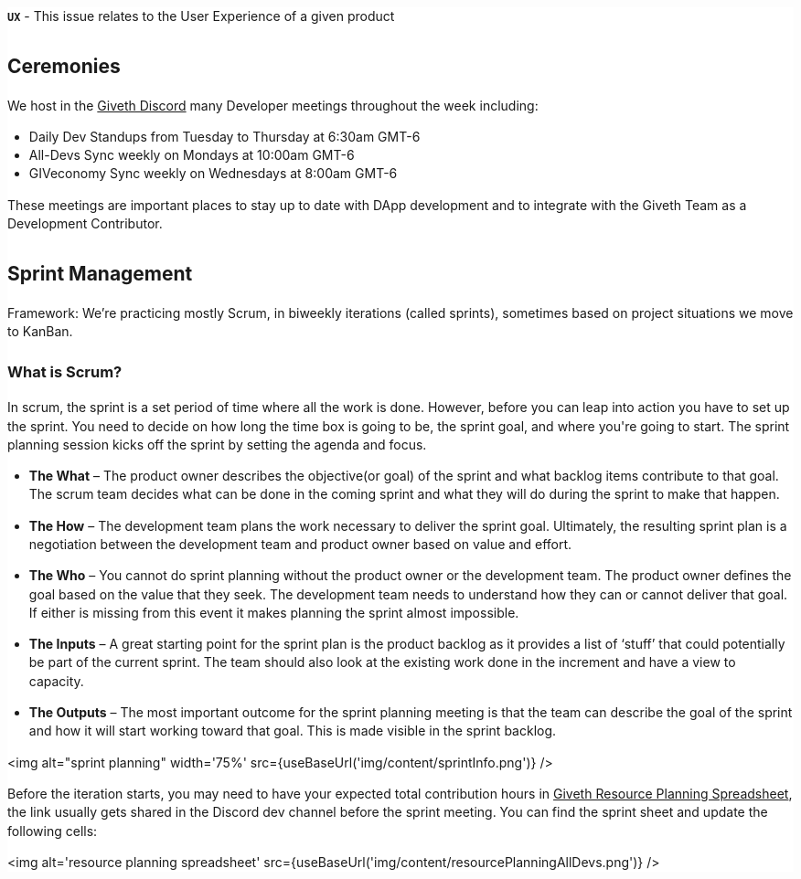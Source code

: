 **`UX`** - This issue relates to the User Experience of a given product

## Ceremonies

We host in the [Giveth Discord](https://discord.giveth.io) many Developer meetings throughout the week including:
- Daily Dev Standups from Tuesday to Thursday at 6:30am GMT-6  
- All-Devs Sync weekly on Mondays at 10:00am GMT-6
- GIVeconomy Sync weekly on Wednesdays at 8:00am GMT-6

These meetings are important places to stay up to date with DApp development and to integrate with the Giveth Team as a Development Contributor.

## Sprint Management

Framework: We’re practicing mostly Scrum, in biweekly iterations (called sprints), sometimes based on project situations we move to KanBan.

### What is Scrum?
In scrum, the sprint is a set period of time where all the work is done. However, before you can leap into action you have to set up the sprint. You need to decide on how long the time box is going to be, the sprint goal, and where you're going to start. The sprint planning session kicks off the sprint by setting the agenda and focus.

- **The What** –  The product owner describes the objective(or goal) of the sprint and what backlog items contribute to that goal. The scrum team decides what can be done in the coming sprint and what they will do during the sprint to make that happen.

- **The How** – The development team plans the work necessary to deliver the sprint goal. Ultimately, the resulting sprint plan is a negotiation between the development team and product owner based on value and effort.

- **The Who** – You cannot do sprint planning without the product owner or the development team. The product owner defines the goal based on the value that they seek. The development team needs to understand how they can or cannot deliver that goal. If either is missing from this event it makes planning the sprint almost impossible.

- **The Inputs** – A great starting point for the sprint plan is the product backlog as it provides a list of ‘stuff’ that could potentially be part of the current sprint. The team should also look at the existing work done in the increment and have a view to capacity.

- **The Outputs** – The most important outcome for the sprint planning meeting is that the team can describe the goal of the sprint and how it will start working toward that goal. This is made visible in the sprint backlog.

<img alt="sprint planning" width='75%' src={useBaseUrl('img/content/sprintInfo.png')} />

Before the iteration starts, you may need to have your expected total contribution hours in [Giveth Resource Planning Spreadsheet](https://docs.google.com/spreadsheets/d/1fJcFTLJof6o0rViKIy4C46sXuisySTud40HFsMGE1e0/edit#gid=311929329), the link usually gets shared in the Discord dev channel before the sprint meeting. You can find the sprint sheet and update the following cells:

<img alt='resource planning spreadsheet' src={useBaseUrl('img/content/resourcePlanningAllDevs.png')} />
